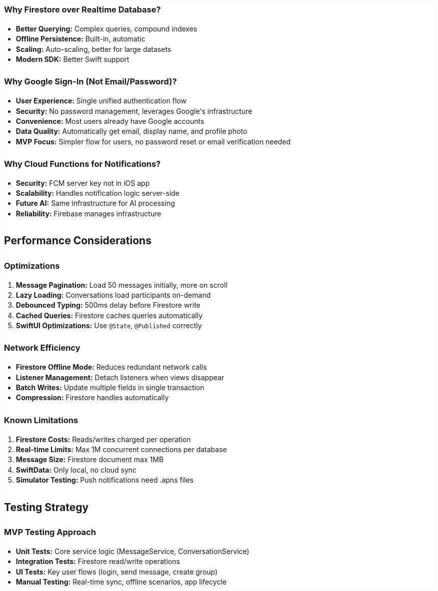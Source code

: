 ### Why Firestore over Realtime Database?
- **Better Querying:** Complex queries, compound indexes
- **Offline Persistence:** Built-in, automatic
- **Scaling:** Auto-scaling, better for large datasets
- **Modern SDK:** Better Swift support

### Why Google Sign-In (Not Email/Password)?
- **User Experience:** Single unified authentication flow
- **Security:** No password management, leverages Google's infrastructure
- **Convenience:** Most users already have Google accounts
- **Data Quality:** Automatically get email, display name, and profile photo
- **MVP Focus:** Simpler flow for users, no password reset or email verification needed

### Why Cloud Functions for Notifications?
- **Security:** FCM server key not in iOS app
- **Scalability:** Handles notification logic server-side
- **Future AI:** Same infrastructure for AI processing
- **Reliability:** Firebase manages infrastructure

## Performance Considerations

### Optimizations
1. **Message Pagination:** Load 50 messages initially, more on scroll
2. **Lazy Loading:** Conversations load participants on-demand
3. **Debounced Typing:** 500ms delay before Firestore write
4. **Cached Queries:** Firestore caches queries automatically
5. **SwiftUI Optimizations:** Use `@State`, `@Published` correctly

### Network Efficiency
- **Firestore Offline Mode:** Reduces redundant network calls
- **Listener Management:** Detach listeners when views disappear
- **Batch Writes:** Update multiple fields in single transaction
- **Compression:** Firestore handles automatically

### Known Limitations
1. **Firestore Costs:** Reads/writes charged per operation
2. **Real-time Limits:** Max 1M concurrent connections per database
3. **Message Size:** Firestore document max 1MB
4. **SwiftData:** Only local, no cloud sync
5. **Simulator Testing:** Push notifications need .apns files

## Testing Strategy

### MVP Testing Approach
- **Unit Tests:** Core service logic (MessageService, ConversationService)
- **Integration Tests:** Firestore read/write operations
- **UI Tests:** Key user flows (login, send message, create group)
- **Manual Testing:** Real-time sync, offline scenarios, app lifecycle
